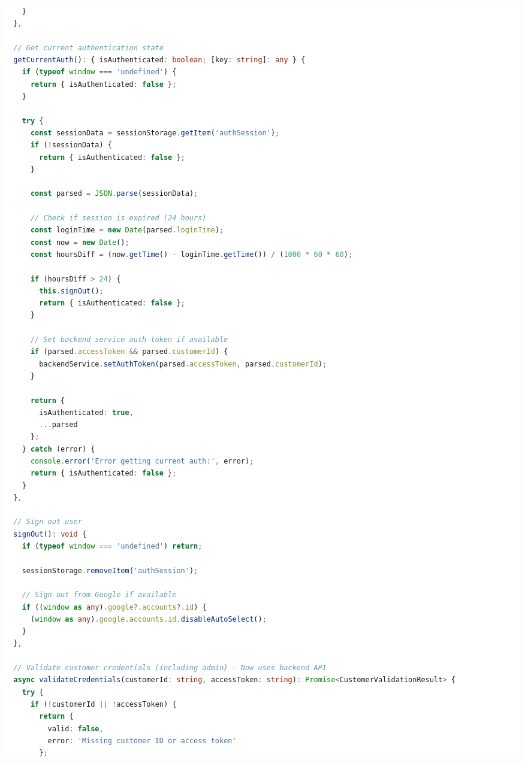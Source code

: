 ```typescript
    }
  },

  // Get current authentication state
  getCurrentAuth(): { isAuthenticated: boolean; [key: string]: any } {
    if (typeof window === 'undefined') {
      return { isAuthenticated: false };
    }

    try {
      const sessionData = sessionStorage.getItem('authSession');
      if (!sessionData) {
        return { isAuthenticated: false };
      }

      const parsed = JSON.parse(sessionData);
      
      // Check if session is expired (24 hours)
      const loginTime = new Date(parsed.loginTime);
      const now = new Date();
      const hoursDiff = (now.getTime() - loginTime.getTime()) / (1000 * 60 * 60);
      
      if (hoursDiff > 24) {
        this.signOut();
        return { isAuthenticated: false };
      }

      // Set backend service auth token if available
      if (parsed.accessToken && parsed.customerId) {
        backendService.setAuthToken(parsed.accessToken, parsed.customerId);
      }

      return {
        isAuthenticated: true,
        ...parsed
      };
    } catch (error) {
      console.error('Error getting current auth:', error);
      return { isAuthenticated: false };
    }
  },

  // Sign out user
  signOut(): void {
    if (typeof window === 'undefined') return;
    
    sessionStorage.removeItem('authSession');
    
    // Sign out from Google if available
    if ((window as any).google?.accounts?.id) {
      (window as any).google.accounts.id.disableAutoSelect();
    }
  },

  // Validate customer credentials (including admin) - Now uses backend API
  async validateCredentials(customerId: string, accessToken: string): Promise<CustomerValidationResult> {
    try {
      if (!customerId || !accessToken) {
        return { 
          valid: false, 
          error: 'Missing customer ID or access token' 
        };
```

  [key: string]: any;
  [key: string]: any;
  [key: string]: any;
  [key: string]: any;